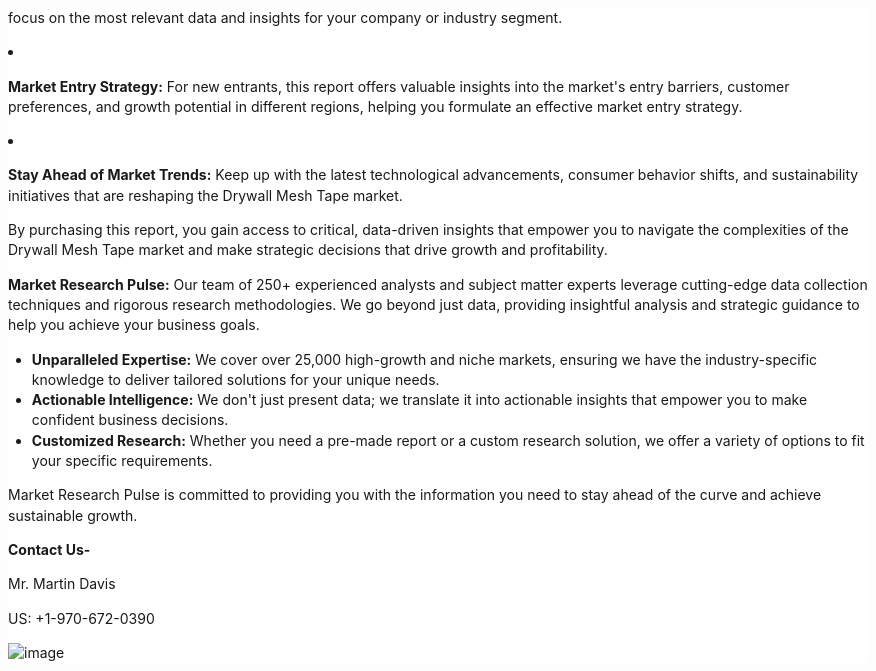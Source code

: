 focus on the most relevant data and insights for your company or industry segment.</p></li><li><p><strong>Market Entry Strategy:</strong> For new entrants, this report offers valuable insights into the market's entry barriers, customer preferences, and growth potential in different regions, helping you formulate an effective market entry strategy.</p></li><li><p><strong>Stay Ahead of Market Trends:</strong> Keep up with the latest technological advancements, consumer behavior shifts, and sustainability initiatives that are reshaping the Drywall Mesh Tape market.</p></li></ol><p>By purchasing this report, you gain access to critical, data-driven insights that empower you to navigate the complexities of the Drywall Mesh Tape market and make strategic decisions that drive growth and profitability.</p><p><strong>Market Research Pulse:</strong>&nbsp;Our team of 250+ experienced analysts and subject matter experts leverage cutting-edge data collection techniques and rigorous research methodologies. We go beyond just data, providing insightful analysis and strategic guidance to help you achieve your business goals.</p><ul><li><strong>Unparalleled Expertise:</strong>&nbsp;We cover over 25,000 high-growth and niche markets, ensuring we have the industry-specific knowledge to deliver tailored solutions for your unique needs.</li><li><strong>Actionable Intelligence:</strong>&nbsp;We don't just present data; we translate it into actionable insights that empower you to make confident business decisions.</li><li><strong>Customized Research:</strong>&nbsp;Whether you need a pre-made report or a custom research solution, we offer a variety of options to fit your specific requirements.</li></ul><p>Market Research Pulse is committed to providing you with the information you need to stay ahead of the curve and achieve sustainable growth.</p><p><strong>Contact Us-</strong></p><p>Mr. Martin Davis</p><p>US: +1-970-672-0390</p>
![image](https://github.com/user-attachments/assets/329a1147-76e8-459a-bb81-40cfbc21dd0f)
